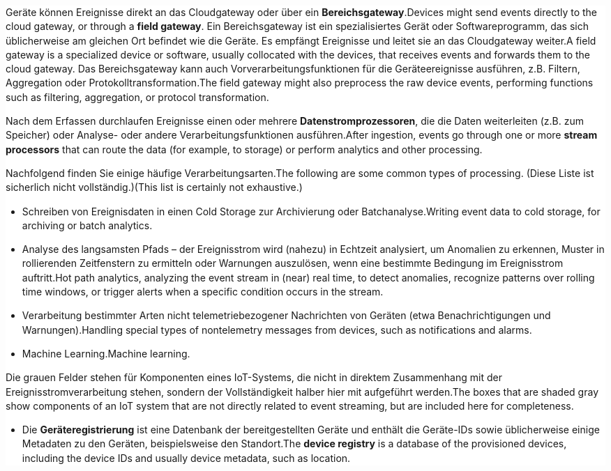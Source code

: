 <span data-ttu-id="4a5d6-223">Geräte können Ereignisse direkt an das Cloudgateway oder über ein **Bereichsgateway**.</span><span class="sxs-lookup"><span data-stu-id="4a5d6-223">Devices might send events directly to the cloud gateway, or through a **field gateway**.</span></span> <span data-ttu-id="4a5d6-224">Ein Bereichsgateway ist ein spezialisiertes Gerät oder Softwareprogramm, das sich üblicherweise am gleichen Ort befindet wie die Geräte. Es empfängt Ereignisse und leitet sie an das Cloudgateway weiter.</span><span class="sxs-lookup"><span data-stu-id="4a5d6-224">A field gateway is a specialized device or software, usually collocated with the devices, that receives events and forwards them to the cloud gateway.</span></span> <span data-ttu-id="4a5d6-225">Das Bereichsgateway kann auch Vorverarbeitungsfunktionen für die Geräteereignisse ausführen, z.B. Filtern, Aggregation oder Protokolltransformation.</span><span class="sxs-lookup"><span data-stu-id="4a5d6-225">The field gateway might also preprocess the raw device events, performing functions such as filtering, aggregation, or protocol transformation.</span></span>

<span data-ttu-id="4a5d6-226">Nach dem Erfassen durchlaufen Ereignisse einen oder mehrere **Datenstromprozessoren**, die die Daten weiterleiten (z.B. zum Speicher) oder Analyse- oder andere Verarbeitungsfunktionen ausführen.</span><span class="sxs-lookup"><span data-stu-id="4a5d6-226">After ingestion, events go through one or more **stream processors** that can route the data (for example, to storage) or perform analytics and other processing.</span></span>

<span data-ttu-id="4a5d6-227">Nachfolgend finden Sie einige häufige Verarbeitungsarten.</span><span class="sxs-lookup"><span data-stu-id="4a5d6-227">The following are some common types of processing.</span></span> <span data-ttu-id="4a5d6-228">(Diese Liste ist sicherlich nicht vollständig.)</span><span class="sxs-lookup"><span data-stu-id="4a5d6-228">(This list is certainly not exhaustive.)</span></span>

- <span data-ttu-id="4a5d6-229">Schreiben von Ereignisdaten in einen Cold Storage zur Archivierung oder Batchanalyse.</span><span class="sxs-lookup"><span data-stu-id="4a5d6-229">Writing event data to cold storage, for archiving or batch analytics.</span></span>

- <span data-ttu-id="4a5d6-230">Analyse des langsamsten Pfads – der Ereignisstrom wird (nahezu) in Echtzeit analysiert, um Anomalien zu erkennen, Muster in rollierenden Zeitfenstern zu ermitteln oder Warnungen auszulösen, wenn eine bestimmte Bedingung im Ereignisstrom auftritt.</span><span class="sxs-lookup"><span data-stu-id="4a5d6-230">Hot path analytics, analyzing the event stream in (near) real time, to detect anomalies, recognize patterns over rolling time windows, or trigger alerts when a specific condition occurs in the stream.</span></span> 

- <span data-ttu-id="4a5d6-231">Verarbeitung bestimmter Arten nicht telemetriebezogener Nachrichten von Geräten (etwa Benachrichtigungen und Warnungen).</span><span class="sxs-lookup"><span data-stu-id="4a5d6-231">Handling special types of nontelemetry messages from devices, such as notifications and alarms.</span></span> 

- <span data-ttu-id="4a5d6-232">Machine Learning.</span><span class="sxs-lookup"><span data-stu-id="4a5d6-232">Machine learning.</span></span>

<span data-ttu-id="4a5d6-233">Die grauen Felder stehen für Komponenten eines IoT-Systems, die nicht in direktem Zusammenhang mit der Ereignisstromverarbeitung stehen, sondern der Vollständigkeit halber hier mit aufgeführt werden.</span><span class="sxs-lookup"><span data-stu-id="4a5d6-233">The boxes that are shaded gray show components of an IoT system that are not directly related to event streaming, but are included here for completeness.</span></span>

- <span data-ttu-id="4a5d6-234">Die **Geräteregistrierung** ist eine Datenbank der bereitgestellten Geräte und enthält die Geräte-IDs sowie üblicherweise einige Metadaten zu den Geräten, beispielsweise den Standort.</span><span class="sxs-lookup"><span data-stu-id="4a5d6-234">The **device registry** is a database of the provisioned devices, including the device IDs and usually device metadata, such as location.</span></span>
